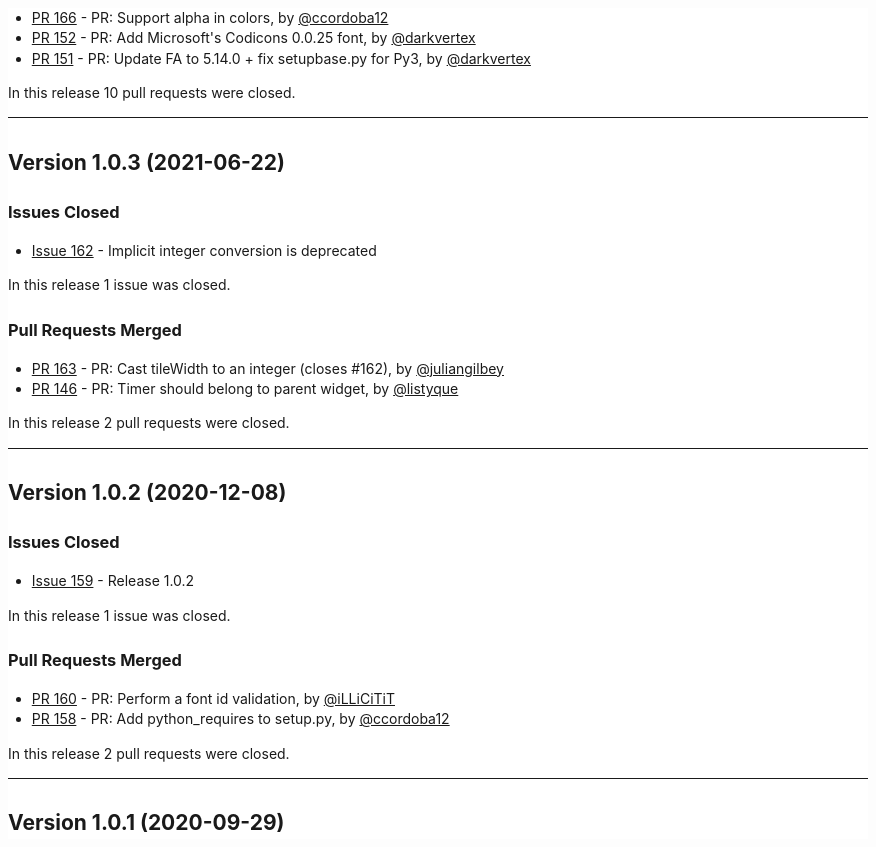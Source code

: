 * [PR 166](https://github.com/spyder-ide/qtawesome/pull/166) - PR: Support alpha in colors, by [@ccordoba12](https://github.com/ccordoba12)
* [PR 152](https://github.com/spyder-ide/qtawesome/pull/152) - PR: Add Microsoft's Codicons 0.0.25 font, by [@darkvertex](https://github.com/darkvertex)
* [PR 151](https://github.com/spyder-ide/qtawesome/pull/151) - PR: Update FA to 5.14.0 + fix setupbase.py for Py3, by [@darkvertex](https://github.com/darkvertex)

In this release 10 pull requests were closed.


----


## Version 1.0.3 (2021-06-22)

### Issues Closed

* [Issue 162](https://github.com/spyder-ide/qtawesome/issues/162) - Implicit integer conversion is deprecated

In this release 1 issue was closed.

### Pull Requests Merged

* [PR 163](https://github.com/spyder-ide/qtawesome/pull/163) - PR: Cast tileWidth to an integer (closes #162), by [@juliangilbey](https://github.com/juliangilbey)
* [PR 146](https://github.com/spyder-ide/qtawesome/pull/146) - PR: Timer should belong to parent widget, by [@listyque](https://github.com/listyque)

In this release 2 pull requests were closed.


----


## Version 1.0.2 (2020-12-08)

### Issues Closed

* [Issue 159](https://github.com/spyder-ide/qtawesome/issues/159) - Release 1.0.2

In this release 1 issue was closed.

### Pull Requests Merged

* [PR 160](https://github.com/spyder-ide/qtawesome/pull/160) - PR: Perform a font id validation, by [@iLLiCiTiT](https://github.com/iLLiCiTiT)
* [PR 158](https://github.com/spyder-ide/qtawesome/pull/158) - PR: Add python_requires to setup.py, by [@ccordoba12](https://github.com/ccordoba12)

In this release 2 pull requests were closed.


----


## Version 1.0.1 (2020-09-29)
